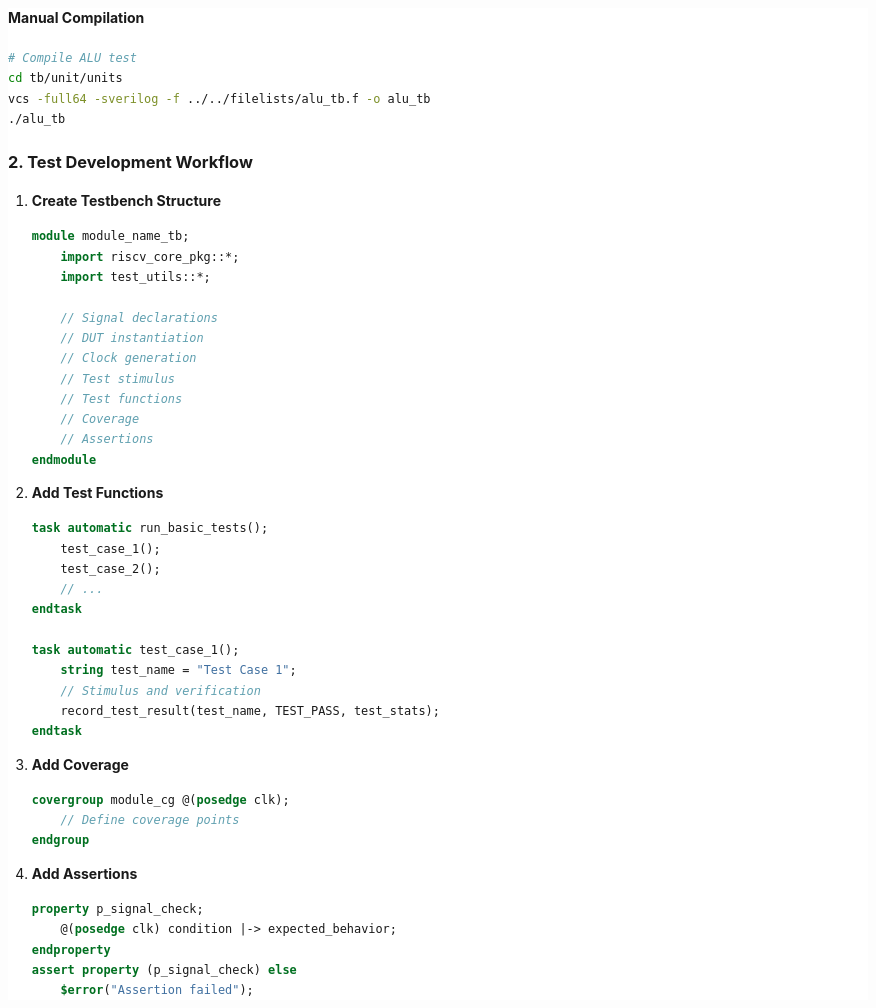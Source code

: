 #### Manual Compilation
```bash
# Compile ALU test
cd tb/unit/units
vcs -full64 -sverilog -f ../../filelists/alu_tb.f -o alu_tb
./alu_tb
```

### 2. Test Development Workflow

1. **Create Testbench Structure**
   ```systemverilog
   module module_name_tb;
       import riscv_core_pkg::*;
       import test_utils::*;
       
       // Signal declarations
       // DUT instantiation
       // Clock generation
       // Test stimulus
       // Test functions
       // Coverage
       // Assertions
   endmodule
   ```

2. **Add Test Functions**
   ```systemverilog
   task automatic run_basic_tests();
       test_case_1();
       test_case_2();
       // ...
   endtask
   
   task automatic test_case_1();
       string test_name = "Test Case 1";
       // Stimulus and verification
       record_test_result(test_name, TEST_PASS, test_stats);
   endtask
   ```

3. **Add Coverage**
   ```systemverilog
   covergroup module_cg @(posedge clk);
       // Define coverage points
   endgroup
   ```

4. **Add Assertions**
   ```systemverilog
   property p_signal_check;
       @(posedge clk) condition |-> expected_behavior;
   endproperty
   assert property (p_signal_check) else
       $error("Assertion failed");
   ```
